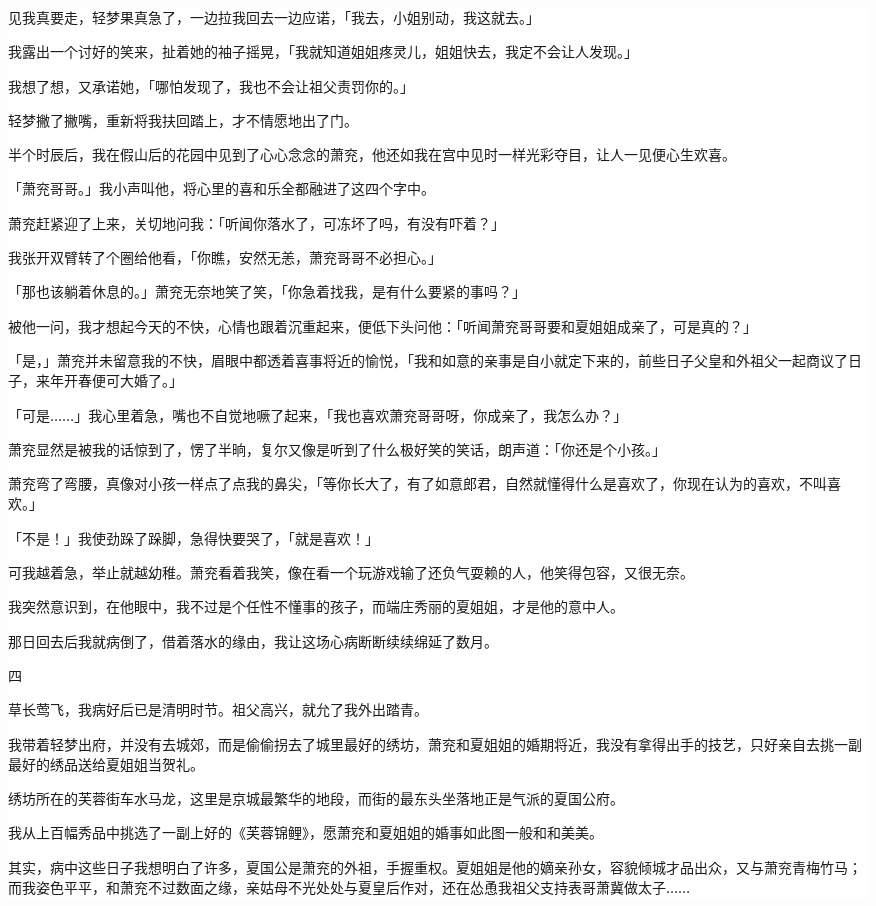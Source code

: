 见我真要走，轻梦果真急了，一边拉我回去一边应诺，「我去，小姐别动，我这就去。」


我露出一个讨好的笑来，扯着她的袖子摇晃，「我就知道姐姐疼灵儿，姐姐快去，我定不会让人发现。」


我想了想，又承诺她，「哪怕发现了，我也不会让祖父责罚你的。」


轻梦撇了撇嘴，重新将我扶回踏上，才不情愿地出了门。


半个时辰后，我在假山后的花园中见到了心心念念的萧兖，他还如我在宫中见时一样光彩夺目，让人一见便心生欢喜。


「萧兖哥哥。」我小声叫他，将心里的喜和乐全都融进了这四个字中。


萧兖赶紧迎了上来，关切地问我：「听闻你落水了，可冻坏了吗，有没有吓着？」


我张开双臂转了个圈给他看，「你瞧，安然无恙，萧兖哥哥不必担心。」


「那也该躺着休息的。」萧兖无奈地笑了笑，「你急着找我，是有什么要紧的事吗？」


被他一问，我才想起今天的不快，心情也跟着沉重起来，便低下头问他：「听闻萧兖哥哥要和夏姐姐成亲了，可是真的？」


「是，」萧兖并未留意我的不快，眉眼中都透着喜事将近的愉悦，「我和如意的亲事是自小就定下来的，前些日子父皇和外祖父一起商议了日子，来年开春便可大婚了。」


「可是……」我心里着急，嘴也不自觉地噘了起来，「我也喜欢萧兖哥哥呀，你成亲了，我怎么办？」


萧兖显然是被我的话惊到了，愣了半晌，复尔又像是听到了什么极好笑的笑话，朗声道：「你还是个小孩。」


萧兖弯了弯腰，真像对小孩一样点了点我的鼻尖，「等你长大了，有了如意郎君，自然就懂得什么是喜欢了，你现在认为的喜欢，不叫喜欢。」


「不是！」我使劲跺了跺脚，急得快要哭了，「就是喜欢！」


可我越着急，举止就越幼稚。萧兖看着我笑，像在看一个玩游戏输了还负气耍赖的人，他笑得包容，又很无奈。


我突然意识到，在他眼中，我不过是个任性不懂事的孩子，而端庄秀丽的夏姐姐，才是他的意中人。


那日回去后我就病倒了，借着落水的缘由，我让这场心病断断续续绵延了数月。


四


草长莺飞，我病好后已是清明时节。祖父高兴，就允了我外出踏青。


我带着轻梦出府，并没有去城郊，而是偷偷拐去了城里最好的绣坊，萧兖和夏姐姐的婚期将近，我没有拿得出手的技艺，只好亲自去挑一副最好的绣品送给夏姐姐当贺礼。


绣坊所在的芙蓉街车水马龙，这里是京城最繁华的地段，而街的最东头坐落地正是气派的夏国公府。


我从上百幅秀品中挑选了一副上好的《芙蓉锦鲤》，愿萧兖和夏姐姐的婚事如此图一般和和美美。


其实，病中这些日子我想明白了许多，夏国公是萧兖的外祖，手握重权。夏姐姐是他的嫡亲孙女，容貌倾城才品出众，又与萧兖青梅竹马；而我姿色平平，和萧兖不过数面之缘，亲姑母不光处处与夏皇后作对，还在怂恿我祖父支持表哥萧冀做太子……
